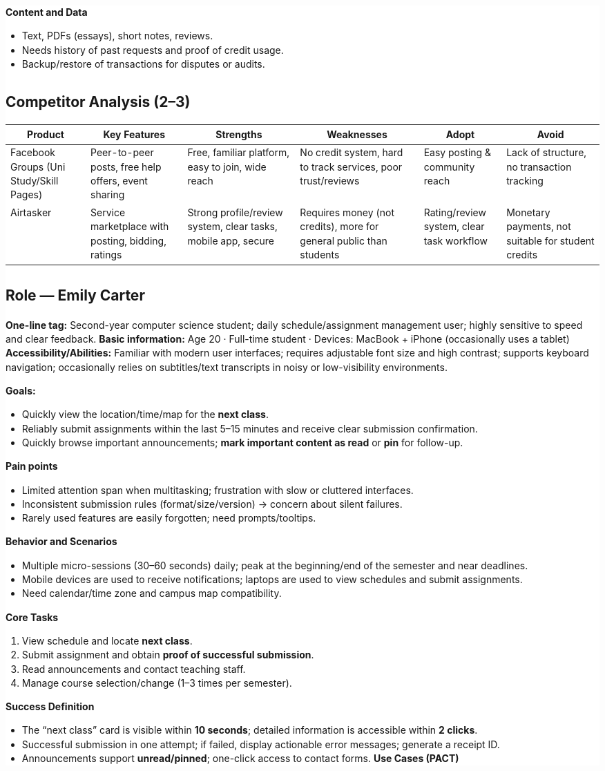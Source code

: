   **Content and Data**
- Text, PDFs (essays), short notes, reviews.
- Needs history of past requests and proof of credit usage.
- Backup/restore of transactions for disputes or audits.




## Competitor Analysis (2–3)
| Product | Key Features | Strengths | Weaknesses | Adopt | Avoid |
|---|---|---|---|---|---|
| Facebook Groups (Uni Study/Skill Pages) | Peer-to-peer posts, free help offers, event sharing | Free, familiar platform, easy to join, wide reach | No credit system, hard to track services, poor trust/reviews | Easy posting & community reach | Lack of structure, no transaction tracking |
| Airtasker | Service marketplace with posting, bidding, ratings | Strong profile/review system, clear tasks, mobile app, secure | Requires money (not credits), more for general public than students | Rating/review system, clear task workflow | Monetary payments, not suitable for student credits |



## Role — Emily Carter 
**One-line tag:** Second-year computer science student; daily schedule/assignment management user; highly sensitive to speed and clear feedback.
**Basic information:** Age 20 · Full-time student · Devices: MacBook + iPhone (occasionally uses a tablet)
**Accessibility/Abilities:** Familiar with modern user interfaces; requires adjustable font size and high contrast; supports keyboard navigation; occasionally relies on subtitles/text transcripts in noisy or low-visibility environments.

**Goals:**
- Quickly view the location/time/map for the **next class**.
- Reliably submit assignments within the last 5–15 minutes and receive clear submission confirmation.
- Quickly browse important announcements; **mark important content as read** or **pin** for follow-up.

**Pain points**
- Limited attention span when multitasking; frustration with slow or cluttered interfaces.
- Inconsistent submission rules (format/size/version) → concern about silent failures.
- Rarely used features are easily forgotten; need prompts/tooltips.

**Behavior and Scenarios**
- Multiple micro-sessions (30–60 seconds) daily; peak at the beginning/end of the semester and near deadlines.
- Mobile devices are used to receive notifications; laptops are used to view schedules and submit assignments.
- Need calendar/time zone and campus map compatibility.

**Core Tasks**
1) View schedule and locate **next class**.
2) Submit assignment and obtain **proof of successful submission**.
3) Read announcements and contact teaching staff.
4) Manage course selection/change (1–3 times per semester).

**Success Definition**
- The “next class” card is visible within **10 seconds**; detailed information is accessible within **2 clicks**.
- Successful submission in one attempt; if failed, display actionable error messages; generate a receipt ID.
- Announcements support **unread/pinned**; one-click access to contact forms.
**Use Cases (PACT)**
